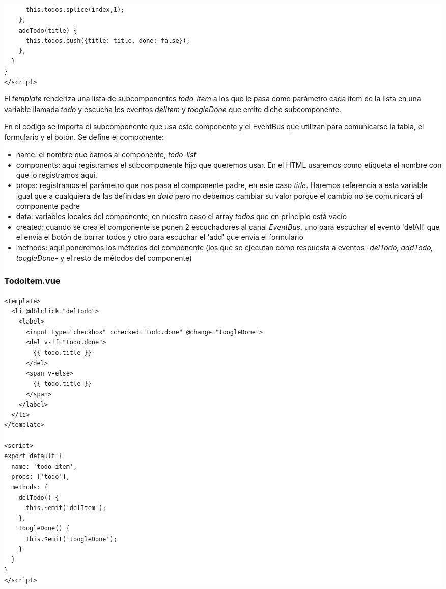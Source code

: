 ```vue
      this.todos.splice(index,1);
    },
    addTodo(title) {
      this.todos.push({title: title, done: false});
    },
  }
}
</script>
```

El _template_ renderiza una lista de subcomponentes _todo-item_ a los que le pasa como parámetro cada item de la lista en una variable llamada _todo_ y escucha los eventos _delItem_ y _toogleDone_ que emite dicho subcomponente. 

En el código se importa el subcomponente que usa este componente y el EventBus que utilizan para comunicarse la tabla, el formulario y el botón. Se define el componente:
* name: el nombre que damos al componente, _todo-list_
* components: aquí registramos el subcomponente hijo que queremos usar. En el HTML usaremos como etiqueta el nombre con que lo registramos aquí. 
* props: registramos el parámetro que nos pasa el componente padre, en este caso _title_. Haremos referencia a esta variable igual que a cualquiera de las definidas en _data_ pero no debemos cambiar su valor porque el cambio no se comunicará al componente padre
* data: variables locales del componente, en nuestro caso el array _todos_ que en principio está vacío
* created: cuando se crea el componente se ponen 2 escuchadores al canal _EventBus_, uno para escuchar el evento 'delAll' que el envía el botón de borrar todos y otro para escuchar el 'add' que envía el formulario
* methods: aquí pondremos los métodos del componente (los que se ejecutan como respuesta a eventos -_delTodo, addTodo, toogleDone_- y el resto de métodos del componente)

### TodoItem.vue
```vue
<template>
  <li @dblclick="delTodo">
    <label>
      <input type="checkbox" :checked="todo.done" @change="toogleDone">
      <del v-if="todo.done">
        {{ todo.title }}  
      </del>
      <span v-else>
        {{ todo.title }}          
      </span>
    </label>
  </li>
</template>

<script>
export default {
  name: 'todo-item',
  props: ['todo'],
  methods: {
    delTodo() {
      this.$emit('delItem');
    },
    toogleDone() {
      this.$emit('toogleDone');
    }
  }
}  
</script>
```
